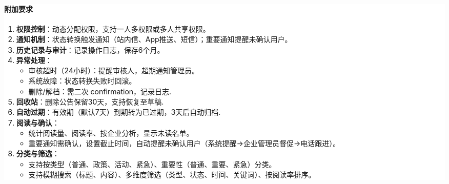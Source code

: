 #### 附加要求

1. **权限控制**：动态分配权限，支持一人多权限或多人共享权限。
2. **通知机制**：状态转换触发通知（站内信、App推送、短信）；重要通知提醒未确认用户。
3. **历史记录与审计**：记录操作日志，保存6个月。
4. **异常处理**：
   - 审核超时（24小时）：提醒审核人，超期通知管理员。
   - 系统故障：状态转换失败时回滚。
   - 删除/解档：需二次 confirmation，记录日志.
5. **回收站**：删除公告保留30天，支持恢复至草稿.
6. **自动过期**：有效期（默认7天）到期转为已过期，3天后自动归档.
7. **阅读与确认**：
   - 统计阅读量、阅读率、按企业分析，显示未读名单。
   - 重要通知需确认，设置截止时间，自动提醒未确认用户（系统提醒→企业管理员督促→电话跟进）。
8. **分类与筛选**：
   - 支持按类型（普通、政策、活动、紧急）、重要性（普通、重要、紧急）分类。
   - 支持模糊搜索（标题、内容）、多维度筛选（类型、状态、时间、关键词）、按阅读率排序。